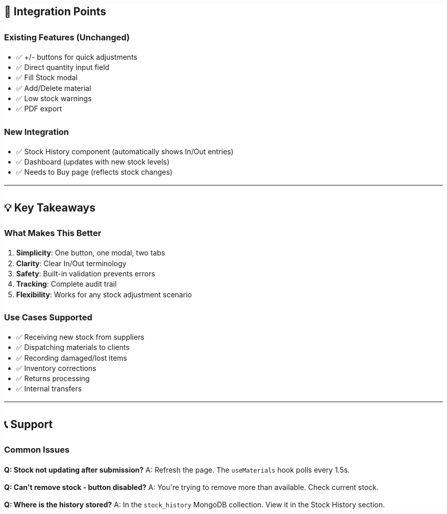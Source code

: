 
## 🔄 Integration Points

### Existing Features (Unchanged)
- ✅ +/- buttons for quick adjustments
- ✅ Direct quantity input field
- ✅ Fill Stock modal
- ✅ Add/Delete material
- ✅ Low stock warnings
- ✅ PDF export

### New Integration
- ✅ Stock History component (automatically shows In/Out entries)
- ✅ Dashboard (updates with new stock levels)
- ✅ Needs to Buy page (reflects stock changes)

---

## 💡 Key Takeaways

### What Makes This Better
1. **Simplicity**: One button, one modal, two tabs
2. **Clarity**: Clear In/Out terminology
3. **Safety**: Built-in validation prevents errors
4. **Tracking**: Complete audit trail
5. **Flexibility**: Works for any stock adjustment scenario

### Use Cases Supported
- ✅ Receiving new stock from suppliers
- ✅ Dispatching materials to clients
- ✅ Recording damaged/lost items
- ✅ Inventory corrections
- ✅ Returns processing
- ✅ Internal transfers

---

## 📞 Support

### Common Issues

**Q: Stock not updating after submission?**
A: Refresh the page. The `useMaterials` hook polls every 1.5s.

**Q: Can't remove stock - button disabled?**
A: You're trying to remove more than available. Check current stock.

**Q: Where is the history stored?**
A: In the `stock_history` MongoDB collection. View it in the Stock History section.
